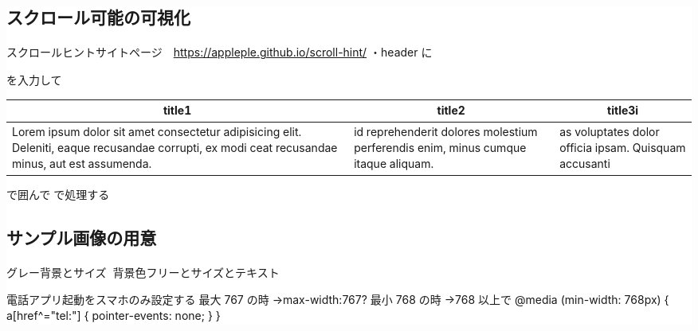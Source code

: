 ## スクロール可能の可視化

スクロールヒントサイトページ　https://appleple.github.io/scroll-hint/
・header に　<link rel="stylesheet" href="https://unpkg.com/scroll-hint@latest/css/scroll-hint.css">

<script src="https://unpkg.com/scroll-hint@latest/js/scroll-hint.min.js"></script>を入力して
<div class="js-scrollable">
        <table>
            <thead>
                <tr>
                    <th>title1</th>
                    <th>title2</th>
                    <th>title3i</th>
                </tr>
            </thead>
            <tbody>
                <tr>
                    <td>Lorem ipsum dolor sit amet consectetur adipisicing elit. Deleniti, eaque recusandae corrupti, ex modi ceat recusandae minus, aut est assumenda.</td>
                    <td>id reprehenderit dolores molestium perferendis enim, minus cumque itaque aliquam.
                    </td>
                    <td>as voluptates dolor officia ipsam. Quisquam accusanti
                    </td>
                </tr>
            </tbody>
        </table>
    </div>で囲んで <script>
        new ScrollHint('.js-scrollable', {
            scrollHintIconAppendClass: 'scroll-hint-icon-white',
            applyToParents: true,
            i18n: {
                scrollable: 'スクロールできます'
            }
    });
    </script>で処理する

## サンプル画像の用意

グレー背景とサイズ
<img src="https://via.placeholder.com/300x200" alt="">
背景色フリーとサイズとテキスト
<img src="https://via.placeholder.com/300x200/0cf/fff/?text=textsample" alt="">



電話アプリ起動をスマホのみ設定する
最大 767 の時 →max-width:767?
最小 768 の時 →768 以上で
@media (min-width: 768px) {
a[href^="tel:"] {
pointer-events: none;
}
}
